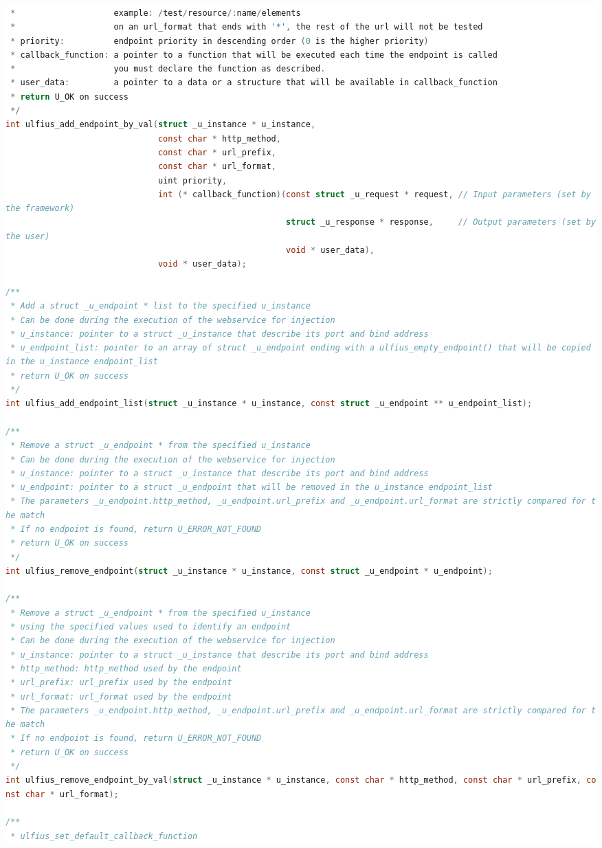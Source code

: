 ```C
 *                    example: /test/resource/:name/elements
 *                    on an url_format that ends with '*', the rest of the url will not be tested
 * priority:          endpoint priority in descending order (0 is the higher priority)
 * callback_function: a pointer to a function that will be executed each time the endpoint is called
 *                    you must declare the function as described.
 * user_data:         a pointer to a data or a structure that will be available in callback_function
 * return U_OK on success
 */
int ulfius_add_endpoint_by_val(struct _u_instance * u_instance,
                               const char * http_method,
                               const char * url_prefix,
                               const char * url_format,
                               uint priority,
                               int (* callback_function)(const struct _u_request * request, // Input parameters (set by the framework)
                                                         struct _u_response * response,     // Output parameters (set by the user)
                                                         void * user_data),
                               void * user_data);

/**
 * Add a struct _u_endpoint * list to the specified u_instance
 * Can be done during the execution of the webservice for injection
 * u_instance: pointer to a struct _u_instance that describe its port and bind address
 * u_endpoint_list: pointer to an array of struct _u_endpoint ending with a ulfius_empty_endpoint() that will be copied in the u_instance endpoint_list
 * return U_OK on success
 */
int ulfius_add_endpoint_list(struct _u_instance * u_instance, const struct _u_endpoint ** u_endpoint_list);

/**
 * Remove a struct _u_endpoint * from the specified u_instance
 * Can be done during the execution of the webservice for injection
 * u_instance: pointer to a struct _u_instance that describe its port and bind address
 * u_endpoint: pointer to a struct _u_endpoint that will be removed in the u_instance endpoint_list
 * The parameters _u_endpoint.http_method, _u_endpoint.url_prefix and _u_endpoint.url_format are strictly compared for the match
 * If no endpoint is found, return U_ERROR_NOT_FOUND
 * return U_OK on success
 */
int ulfius_remove_endpoint(struct _u_instance * u_instance, const struct _u_endpoint * u_endpoint);

/**
 * Remove a struct _u_endpoint * from the specified u_instance
 * using the specified values used to identify an endpoint
 * Can be done during the execution of the webservice for injection
 * u_instance: pointer to a struct _u_instance that describe its port and bind address
 * http_method: http_method used by the endpoint
 * url_prefix: url_prefix used by the endpoint
 * url_format: url_format used by the endpoint
 * The parameters _u_endpoint.http_method, _u_endpoint.url_prefix and _u_endpoint.url_format are strictly compared for the match
 * If no endpoint is found, return U_ERROR_NOT_FOUND
 * return U_OK on success
 */
int ulfius_remove_endpoint_by_val(struct _u_instance * u_instance, const char * http_method, const char * url_prefix, const char * url_format);

/**
 * ulfius_set_default_callback_function
```